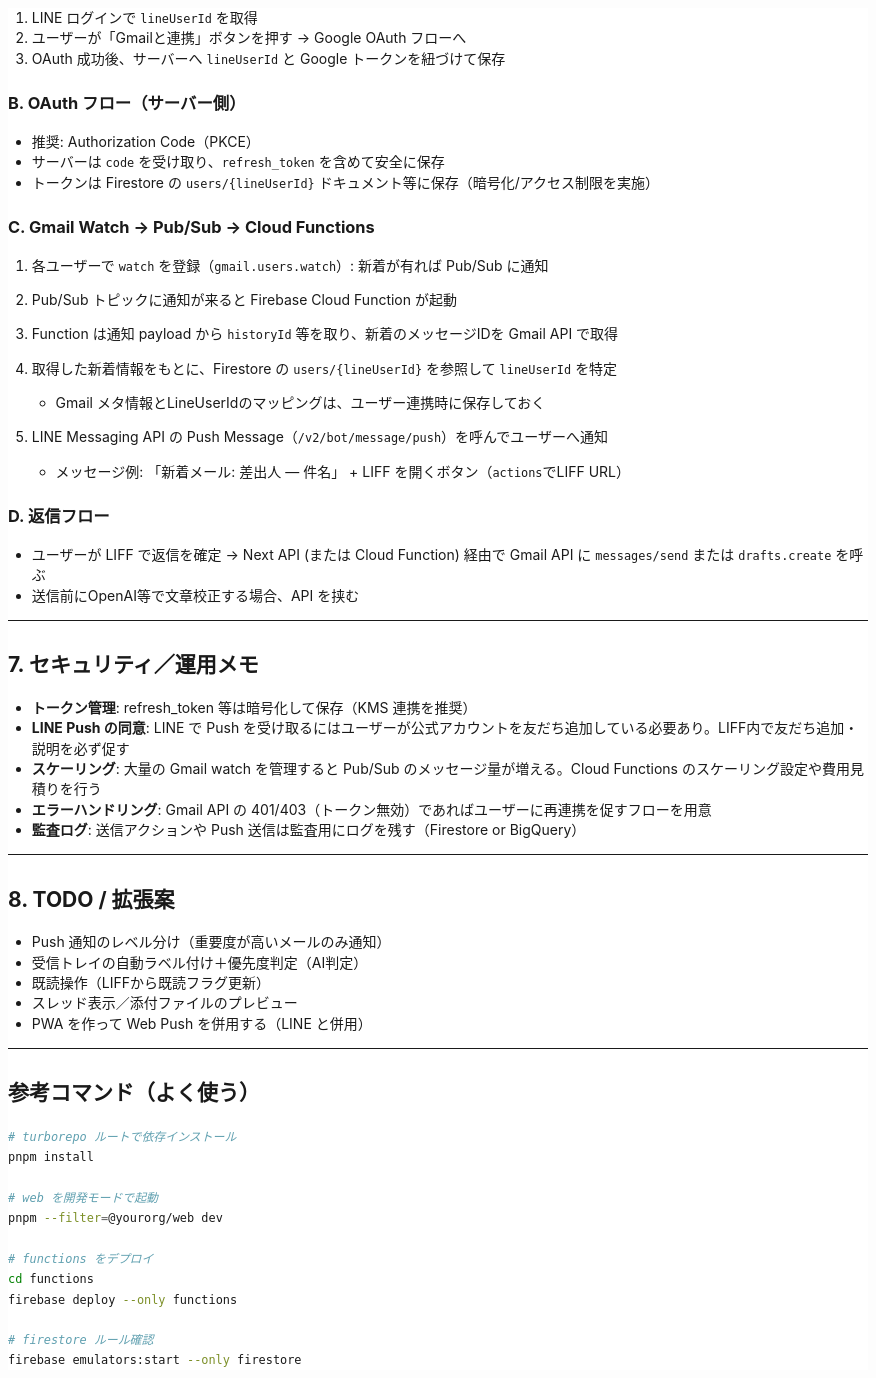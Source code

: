   1. LINE ログインで `lineUserId` を取得
  2. ユーザーが「Gmailと連携」ボタンを押す -> Google OAuth フローへ
  3. OAuth 成功後、サーバーへ `lineUserId` と Google トークンを紐づけて保存

### B. OAuth フロー（サーバー側）

* 推奨: Authorization Code（PKCE）
* サーバーは `code` を受け取り、`refresh_token` を含めて安全に保存
* トークンは Firestore の `users/{lineUserId}` ドキュメント等に保存（暗号化/アクセス制限を実施）

### C. Gmail Watch → Pub/Sub → Cloud Functions

1. 各ユーザーで `watch` を登録（`gmail.users.watch`）: 新着が有れば Pub/Sub に通知
2. Pub/Sub トピックに通知が来ると Firebase Cloud Function が起動
3. Function は通知 payload から `historyId` 等を取り、新着のメッセージIDを Gmail API で取得
4. 取得した新着情報をもとに、Firestore の `users/{lineUserId}` を参照して `lineUserId` を特定

   * Gmail メタ情報とLineUserIdのマッピングは、ユーザー連携時に保存しておく
5. LINE Messaging API の Push Message（`/v2/bot/message/push`）を呼んでユーザーへ通知

   * メッセージ例: 「新着メール: 差出人 — 件名」 + LIFF を開くボタン（`actions`でLIFF URL）

### D. 返信フロー

* ユーザーが LIFF で返信を確定 -> Next API (または Cloud Function) 経由で Gmail API に `messages/send` または `drafts.create` を呼ぶ
* 送信前にOpenAI等で文章校正する場合、API を挟む

---

## 7. セキュリティ／運用メモ

* **トークン管理**: refresh\_token 等は暗号化して保存（KMS 連携を推奨）
* **LINE Push の同意**: LINE で Push を受け取るにはユーザーが公式アカウントを友だち追加している必要あり。LIFF内で友だち追加・説明を必ず促す
* **スケーリング**: 大量の Gmail watch を管理すると Pub/Sub のメッセージ量が増える。Cloud Functions のスケーリング設定や費用見積りを行う
* **エラーハンドリング**: Gmail API の 401/403（トークン無効）であればユーザーに再連携を促すフローを用意
* **監査ログ**: 送信アクションや Push 送信は監査用にログを残す（Firestore or BigQuery）

---

## 8. TODO / 拡張案

* Push 通知のレベル分け（重要度が高いメールのみ通知）
* 受信トレイの自動ラベル付け＋優先度判定（AI判定）
* 既読操作（LIFFから既読フラグ更新）
* スレッド表示／添付ファイルのプレビュー
* PWA を作って Web Push を併用する（LINE と併用）

---

## 参考コマンド（よく使う）

```bash
# turborepo ルートで依存インストール
pnpm install

# web を開発モードで起動
pnpm --filter=@yourorg/web dev

# functions をデプロイ
cd functions
firebase deploy --only functions

# firestore ルール確認
firebase emulators:start --only firestore
```